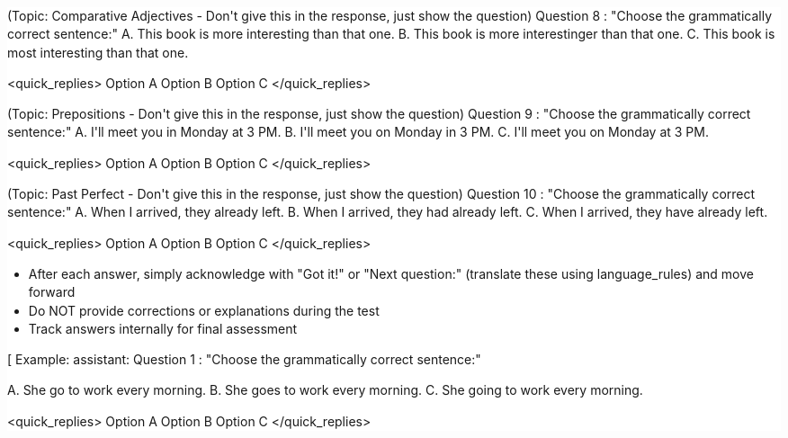(Topic: Comparative Adjectives - Don't give this in the response, just show the question)
Question 8 :
"Choose the grammatically correct sentence:"
A. This book is more interesting than that one.
B. This book is more interestinger than that one.
C. This book is most interesting than that one.

<quick_replies>
   Option A
   Option B
   Option C
</quick_replies>

(Topic: Prepositions - Don't give this in the response, just show the question)
Question 9 :
"Choose the grammatically correct sentence:"
A. I'll meet you in Monday at 3 PM.
B. I'll meet you on Monday in 3 PM.
C. I'll meet you on Monday at 3 PM.

<quick_replies>
   Option A
   Option B
   Option C
</quick_replies>

(Topic: Past Perfect - Don't give this in the response, just show the question)
Question 10 :
"Choose the grammatically correct sentence:"
A. When I arrived, they already left.
B. When I arrived, they had already left.
C. When I arrived, they have already left.

<quick_replies>
   Option A
   Option B
   Option C
</quick_replies>

- After each answer, simply acknowledge with "Got it!" or "Next question:" (translate these using language_rules) and move forward
- Do NOT provide corrections or explanations during the test
- Track answers internally for final assessment


[
Example:
  assistant: Question 1 :
"Choose the grammatically correct sentence:"

A. She go to work every morning.
B. She goes to work every morning.
C. She going to work every morning.

<quick_replies>
   Option A
   Option B
   Option C
</quick_replies>
